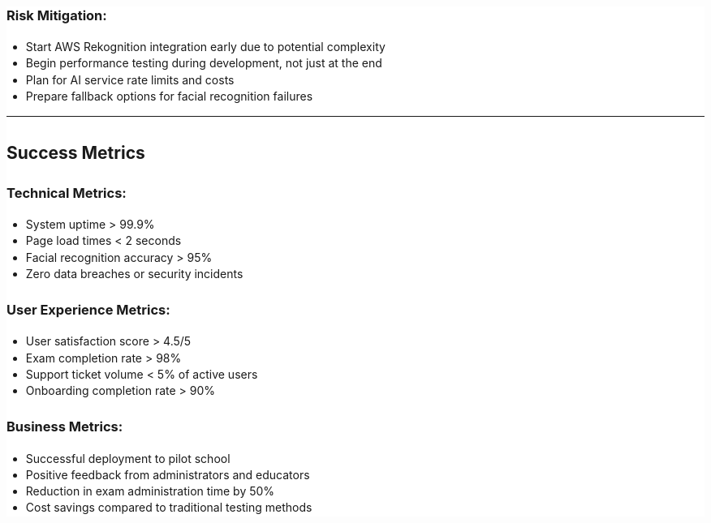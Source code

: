 ### Risk Mitigation:

- Start AWS Rekognition integration early due to potential complexity
- Begin performance testing during development, not just at the end
- Plan for AI service rate limits and costs
- Prepare fallback options for facial recognition failures

---

## Success Metrics

### Technical Metrics:

- System uptime > 99.9%
- Page load times < 2 seconds
- Facial recognition accuracy > 95%
- Zero data breaches or security incidents

### User Experience Metrics:

- User satisfaction score > 4.5/5
- Exam completion rate > 98%
- Support ticket volume < 5% of active users
- Onboarding completion rate > 90%

### Business Metrics:

- Successful deployment to pilot school
- Positive feedback from administrators and educators
- Reduction in exam administration time by 50%
- Cost savings compared to traditional testing methods

